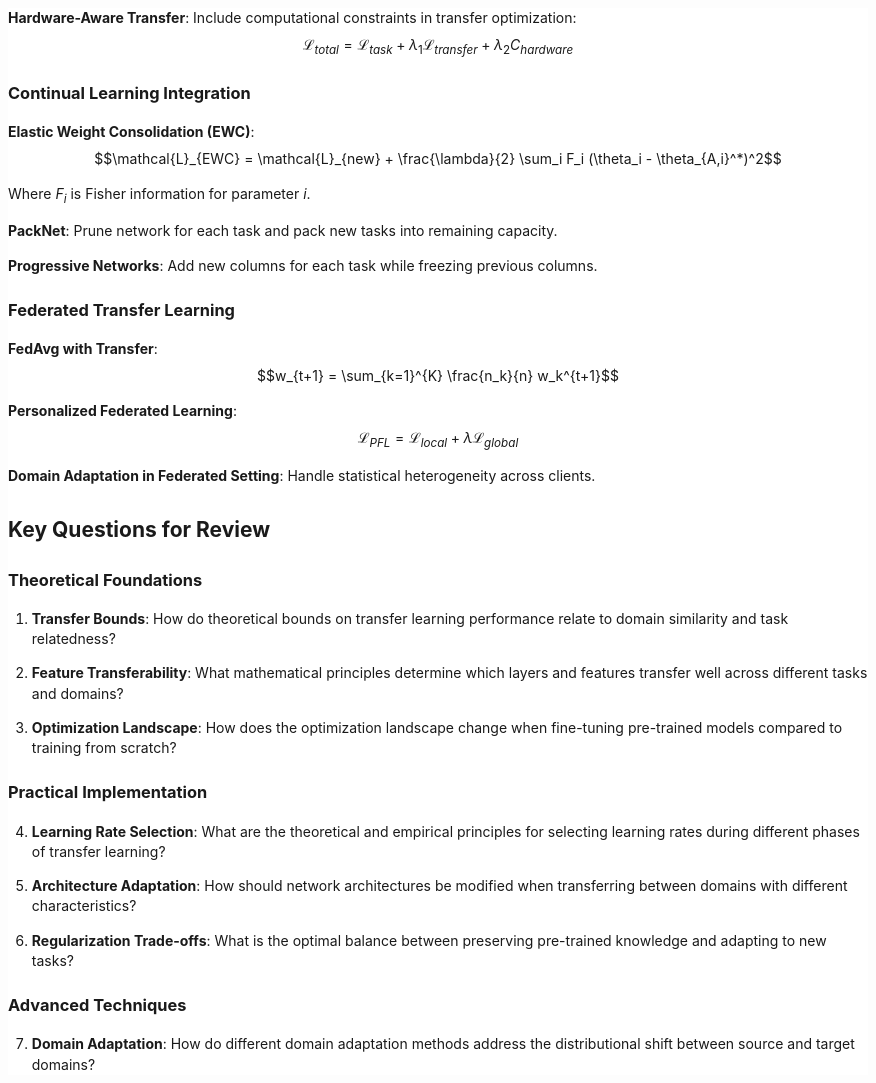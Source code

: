 **Hardware-Aware Transfer**:
Include computational constraints in transfer optimization:
$$\mathcal{L}_{total} = \mathcal{L}_{task} + \lambda_1 \mathcal{L}_{transfer} + \lambda_2 C_{hardware}$$

### Continual Learning Integration

**Elastic Weight Consolidation (EWC)**:
$$\mathcal{L}_{EWC} = \mathcal{L}_{new} + \frac{\lambda}{2} \sum_i F_i (\theta_i - \theta_{A,i}^*)^2$$

Where $F_i$ is Fisher information for parameter $i$.

**PackNet**:
Prune network for each task and pack new tasks into remaining capacity.

**Progressive Networks**:
Add new columns for each task while freezing previous columns.

### Federated Transfer Learning

**FedAvg with Transfer**:
$$w_{t+1} = \sum_{k=1}^{K} \frac{n_k}{n} w_k^{t+1}$$

**Personalized Federated Learning**:
$$\mathcal{L}_{PFL} = \mathcal{L}_{local} + \lambda \mathcal{L}_{global}$$

**Domain Adaptation in Federated Setting**:
Handle statistical heterogeneity across clients.

## Key Questions for Review

### Theoretical Foundations
1. **Transfer Bounds**: How do theoretical bounds on transfer learning performance relate to domain similarity and task relatedness?

2. **Feature Transferability**: What mathematical principles determine which layers and features transfer well across different tasks and domains?

3. **Optimization Landscape**: How does the optimization landscape change when fine-tuning pre-trained models compared to training from scratch?

### Practical Implementation
4. **Learning Rate Selection**: What are the theoretical and empirical principles for selecting learning rates during different phases of transfer learning?

5. **Architecture Adaptation**: How should network architectures be modified when transferring between domains with different characteristics?

6. **Regularization Trade-offs**: What is the optimal balance between preserving pre-trained knowledge and adapting to new tasks?

### Advanced Techniques
7. **Domain Adaptation**: How do different domain adaptation methods address the distributional shift between source and target domains?
